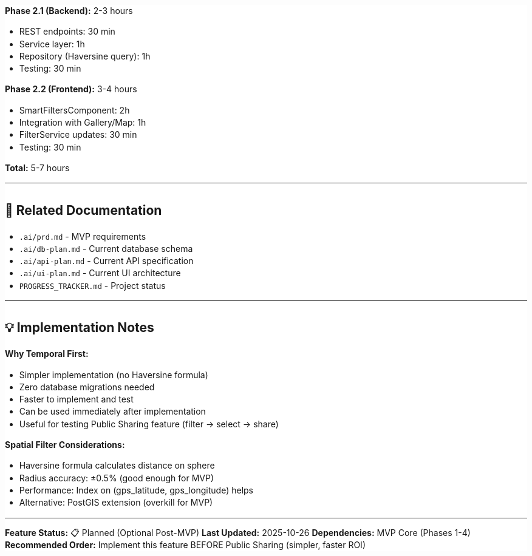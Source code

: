 **Phase 2.1 (Backend):** 2-3 hours
- REST endpoints: 30 min
- Service layer: 1h
- Repository (Haversine query): 1h
- Testing: 30 min

**Phase 2.2 (Frontend):** 3-4 hours
- SmartFiltersComponent: 2h
- Integration with Gallery/Map: 1h
- FilterService updates: 30 min
- Testing: 30 min

**Total:** 5-7 hours

---

## 📖 Related Documentation

- `.ai/prd.md` - MVP requirements
- `.ai/db-plan.md` - Current database schema
- `.ai/api-plan.md` - Current API specification
- `.ai/ui-plan.md` - Current UI architecture
- `PROGRESS_TRACKER.md` - Project status

---

## 💡 Implementation Notes

**Why Temporal First:**
- Simpler implementation (no Haversine formula)
- Zero database migrations needed
- Faster to implement and test
- Can be used immediately after implementation
- Useful for testing Public Sharing feature (filter → select → share)

**Spatial Filter Considerations:**
- Haversine formula calculates distance on sphere
- Radius accuracy: ±0.5% (good enough for MVP)
- Performance: Index on (gps_latitude, gps_longitude) helps
- Alternative: PostGIS extension (overkill for MVP)

---

**Feature Status:** 📋 Planned (Optional Post-MVP)
**Last Updated:** 2025-10-26
**Dependencies:** MVP Core (Phases 1-4)
**Recommended Order:** Implement this feature BEFORE Public Sharing (simpler, faster ROI)

